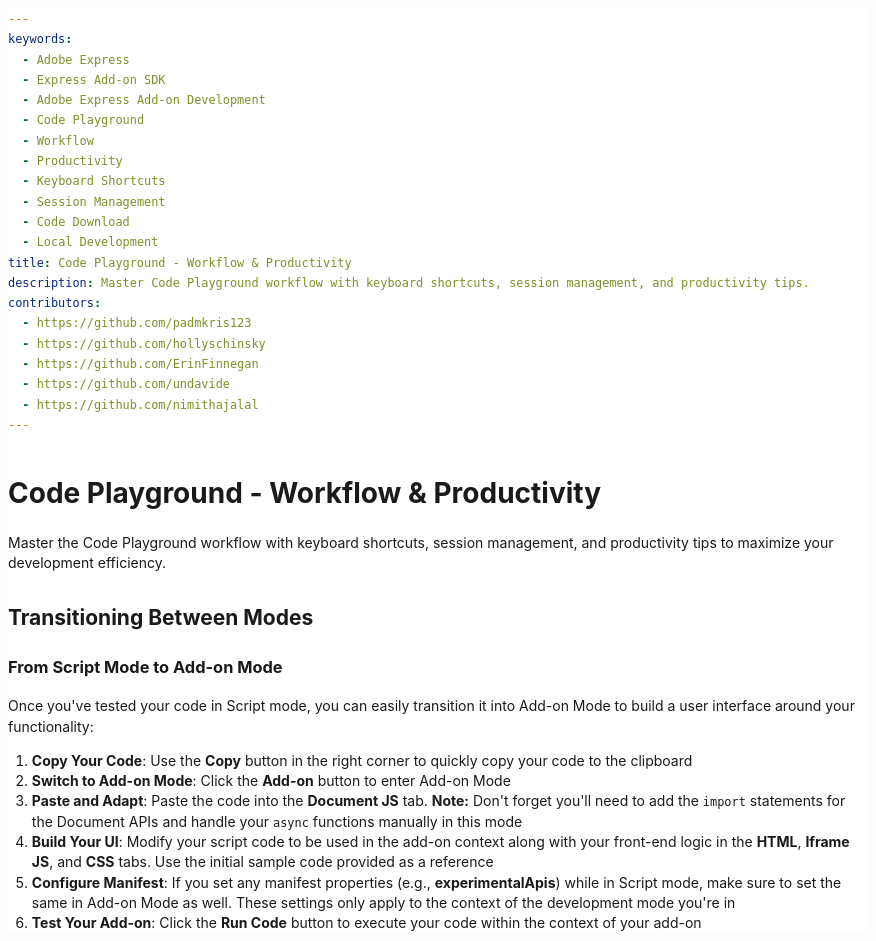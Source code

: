 ```yaml
---
keywords:
  - Adobe Express
  - Express Add-on SDK
  - Adobe Express Add-on Development
  - Code Playground
  - Workflow
  - Productivity
  - Keyboard Shortcuts
  - Session Management
  - Code Download
  - Local Development
title: Code Playground - Workflow & Productivity
description: Master Code Playground workflow with keyboard shortcuts, session management, and productivity tips.
contributors:
  - https://github.com/padmkris123
  - https://github.com/hollyschinsky
  - https://github.com/ErinFinnegan
  - https://github.com/undavide
  - https://github.com/nimithajalal
---
```


# Code Playground - Workflow & Productivity

Master the Code Playground workflow with keyboard shortcuts, session management, and productivity tips to maximize your development efficiency.

## Transitioning Between Modes

### From Script Mode to Add-on Mode

Once you've tested your code in Script mode, you can easily transition it into Add-on Mode to build a user interface around your functionality:

1. **Copy Your Code**: Use the **Copy** button in the right corner to quickly copy your code to the clipboard
2. **Switch to Add-on Mode**: Click the **Add-on** button to enter Add-on Mode
3. **Paste and Adapt**: Paste the code into the **Document JS** tab. **Note:** Don't forget you'll need to add the `import` statements for the Document APIs and handle your `async` functions manually in this mode
4. **Build Your UI**: Modify your script code to be used in the add-on context along with your front-end logic in the **HTML**, **Iframe JS**, and **CSS** tabs. Use the initial sample code provided as a reference
5. **Configure Manifest**: If you set any manifest properties (e.g., **experimentalApis**) while in Script mode, make sure to set the same in Add-on Mode as well. These settings only apply to the context of the development mode you're in
6. **Test Your Add-on**: Click the **Run Code** button to execute your code within the context of your add-on
